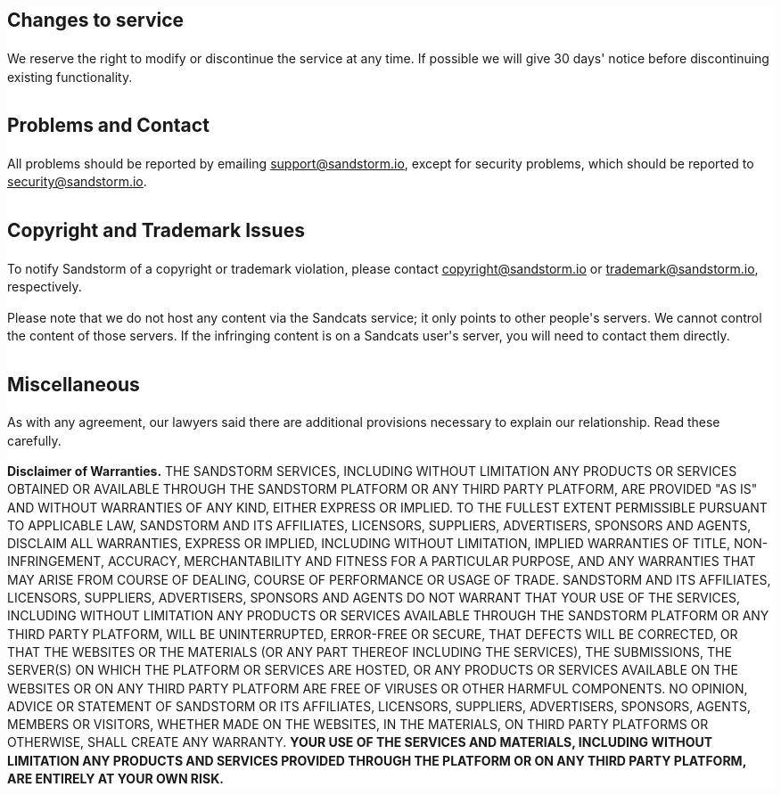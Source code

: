 ## Changes to service

We reserve the right to modify or discontinue the service at any time. If possible we will give 30 days' notice before discontinuing existing functionality.

## Problems and Contact

All problems should be reported by emailing [support@sandstorm.io](mailto:support@sandstorm.io), except for security problems, which should be reported to [security@sandstorm.io](mailto:security@sandstorm.io).

## Copyright and Trademark Issues

To notify Sandstorm of a copyright or trademark violation, please contact [copyright@sandstorm.io](mailto:copyright@sandstorm.io) or [trademark@sandstorm.io](mailto:trademark@sandstorm.io), respectively.

Please note that we do not host any content via the Sandcats service; it only points to other people's servers. We cannot control the content of those servers. If the infringing content is on a Sandcats user's server, you will need to contact them directly.

## Miscellaneous

As with any agreement, our lawyers said there are additional provisions necessary to explain our relationship.  Read these carefully.

**Disclaimer of Warranties.** THE SANDSTORM SERVICES, INCLUDING WITHOUT LIMITATION ANY PRODUCTS OR SERVICES OBTAINED OR AVAILABLE THROUGH THE SANDSTORM PLATFORM OR ANY THIRD PARTY PLATFORM, ARE PROVIDED "AS IS" AND WITHOUT WARRANTIES OF ANY KIND, EITHER EXPRESS OR IMPLIED. TO THE FULLEST EXTENT PERMISSIBLE PURSUANT TO APPLICABLE LAW, SANDSTORM AND ITS AFFILIATES, LICENSORS, SUPPLIERS, ADVERTISERS, SPONSORS AND AGENTS, DISCLAIM ALL WARRANTIES, EXPRESS OR IMPLIED, INCLUDING WITHOUT LIMITATION, IMPLIED WARRANTIES OF TITLE, NON-INFRINGEMENT, ACCURACY, MERCHANTABILITY AND FITNESS FOR A PARTICULAR PURPOSE, AND ANY WARRANTIES THAT MAY ARISE FROM COURSE OF DEALING, COURSE OF PERFORMANCE OR USAGE OF TRADE. SANDSTORM AND ITS AFFILIATES, LICENSORS, SUPPLIERS, ADVERTISERS, SPONSORS AND AGENTS DO NOT WARRANT THAT YOUR USE OF THE SERVICES, INCLUDING WITHOUT LIMITATION ANY PRODUCTS OR SERVICES AVAILABLE THROUGH THE SANDSTORM PLATFORM OR ANY THIRD PARTY PLATFORM, WILL BE UNINTERRUPTED, ERROR-FREE OR SECURE, THAT DEFECTS WILL BE CORRECTED, OR THAT THE WEBSITES OR THE MATERIALS (OR ANY PART THEREOF INCLUDING THE SERVICES), THE SUBMISSIONS, THE SERVER(S) ON WHICH THE PLATFORM OR SERVICES ARE HOSTED, OR ANY PRODUCTS OR SERVICES AVAILABLE ON THE WEBSITES OR ON ANY THIRD PARTY PLATFORM ARE FREE OF VIRUSES OR OTHER HARMFUL COMPONENTS. NO OPINION, ADVICE OR STATEMENT OF SANDSTORM OR ITS AFFILIATES, LICENSORS, SUPPLIERS, ADVERTISERS, SPONSORS, AGENTS, MEMBERS OR VISITORS, WHETHER MADE ON THE WEBSITES, IN THE MATERIALS, ON THIRD PARTY PLATFORMS OR OTHERWISE, SHALL CREATE ANY WARRANTY. **YOUR USE OF THE SERVICES AND MATERIALS, INCLUDING WITHOUT LIMITATION ANY PRODUCTS AND SERVICES PROVIDED THROUGH THE PLATFORM OR ON ANY THIRD PARTY PLATFORM, ARE ENTIRELY AT YOUR OWN RISK.**
